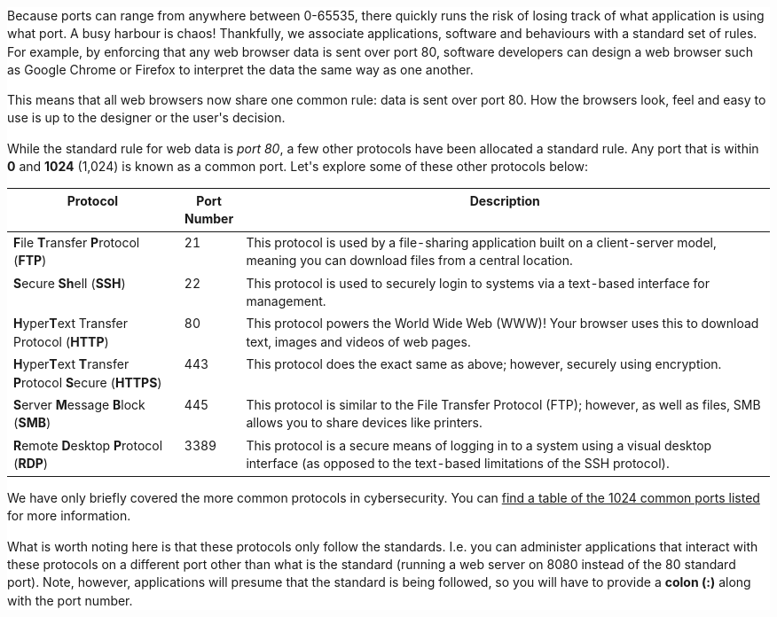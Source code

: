 
Because ports can range from anywhere between 0-65535, there quickly runs the  risk of losing track of what application is using what port. A busy  harbour is chaos! Thankfully, we associate applications, software and  behaviours with a standard set of rules. For example, by enforcing that  any web browser data is sent over port 80, software developers can  design a web browser such as Google Chrome or Firefox to interpret the  data the same way as one another.



This means that all web browsers now share one common rule: data is sent  over port 80. How the browsers look, feel and easy to use is up to the  designer or the user's decision.



While the standard rule for web data is *port 80*, a few other protocols have been allocated a standard rule. Any port that is within **0** and **1024** (1,024) is known as a common port. Let's explore some of these other protocols below:

| **Protocol**                                                 | **Port Number** | **Description**                                              |
| ------------------------------------------------------------ | --------------- | ------------------------------------------------------------ |
| **F**ile **T**ransfer **P**rotocol (**FTP**)                 | 21              | This protocol is used by a file-sharing application built on a client-server model, meaning you can download files from a central location. |
| **S**ecure **Sh**ell (**SSH**)                               | 22              | This protocol is used to securely login to systems via a text-based interface for management. |
| **H**yper**T**ext Transfer Protocol (**HTTP**)               | 80              | This protocol powers the World Wide Web (WWW)! Your browser uses this to download text, images and videos of web pages. |
| **H**yper**T**ext **T**ransfer **P**rotocol **S**ecure (**HTTPS**) | 443             | This protocol does the exact same as above; however, securely using encryption. |
| **S**erver **M**essage **B**lock (**SMB**)                   | 445             | This protocol is similar to the File Transfer Protocol (FTP); however, as well as files, SMB allows you to share devices like printers. |
| **R**emote **D**esktop **P**rotocol (**RDP**)                | 3389            | This protocol is a secure means of logging in to a system using a visual  desktop interface (as opposed to the text-based limitations of the SSH  protocol). |

We have only briefly covered the more common protocols in cybersecurity. You can [find a table of the 1024 common ports listed](http://www.vmaxx.net/techinfo/ports.htm) for more information.

What is worth noting here is that these protocols only follow the standards. I.e. you can administer applications that interact with these protocols on a different port other than what is the standard (running a web  server on 8080 instead of the 80 standard port). Note, however,  applications will presume that the standard is being followed, so you  will have to provide a **colon (:)** along with the port number.